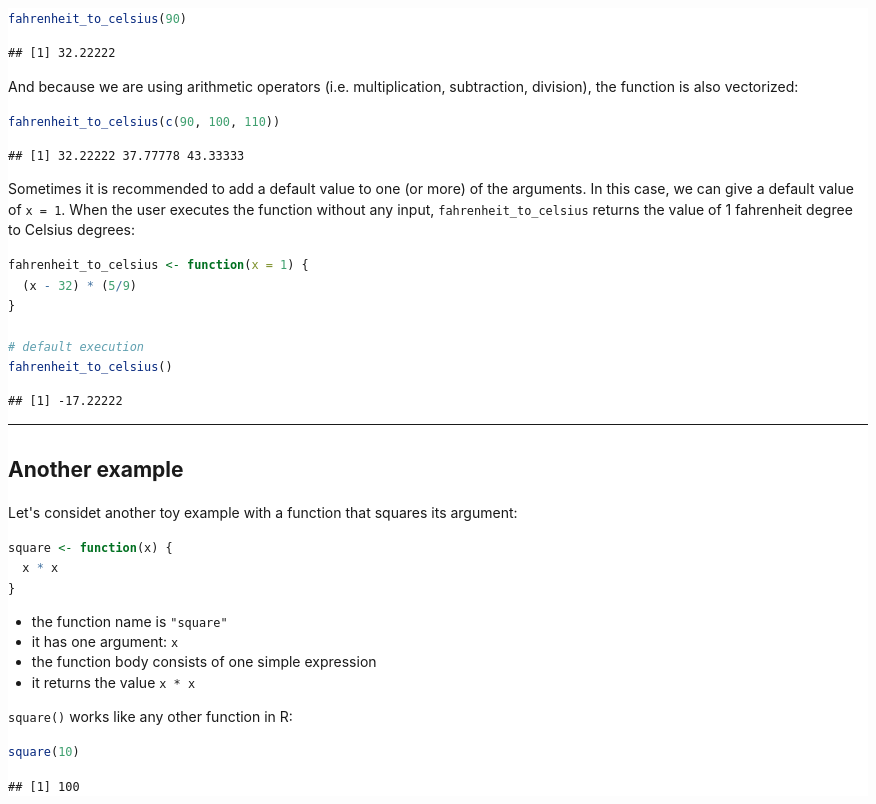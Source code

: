 ``` r
fahrenheit_to_celsius(90)
```

    ## [1] 32.22222

And because we are using arithmetic operators (i.e. multiplication, subtraction, division), the function is also vectorized:

``` r
fahrenheit_to_celsius(c(90, 100, 110))
```

    ## [1] 32.22222 37.77778 43.33333

Sometimes it is recommended to add a default value to one (or more) of the arguments. In this case, we can give a default value of `x = 1`. When the user executes the function without any input, `fahrenheit_to_celsius` returns the value of 1 fahrenheit degree to Celsius degrees:

``` r
fahrenheit_to_celsius <- function(x = 1) {
  (x - 32) * (5/9)
}

# default execution
fahrenheit_to_celsius()
```

    ## [1] -17.22222

------------------------------------------------------------------------

Another example
---------------

Let's considet another toy example with a function that squares its argument:

``` r
square <- function(x) {
  x * x
}
```

-   the function name is `"square"`
-   it has one argument: `x`
-   the function body consists of one simple expression
-   it returns the value `x * x`

`square()` works like any other function in R:

``` r
square(10)
```

    ## [1] 100

